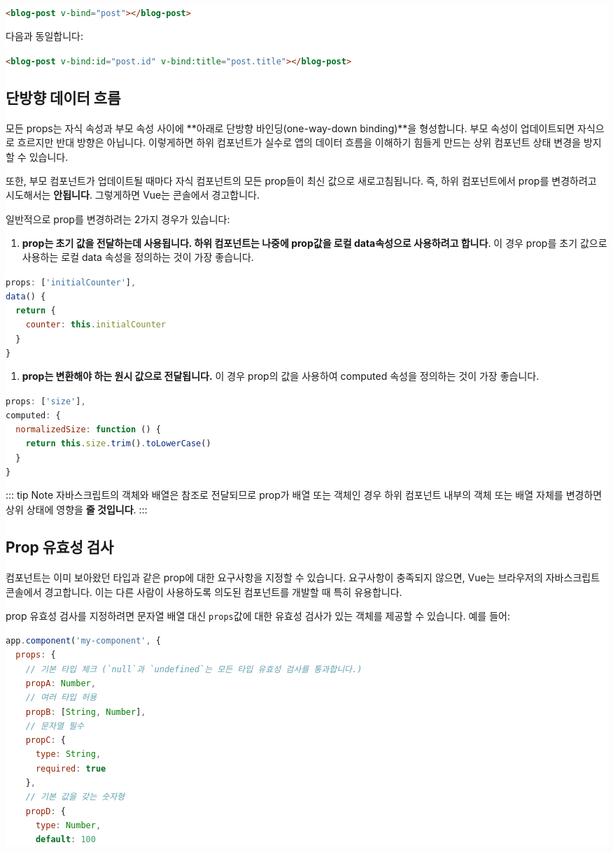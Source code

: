 ```html
<blog-post v-bind="post"></blog-post>
```

다음과 동일합니다:

```html
<blog-post v-bind:id="post.id" v-bind:title="post.title"></blog-post>
```

## 단방향 데이터 흐름

모든 props는 자식 속성과 부모 속성 사이에 **아래로 단방향 바인딩(one-way-down binding)**을 형성합니다. 부모 속성이 업데이트되면 자식으로 흐르지만 반대 방향은 아닙니다. 이렇게하면 하위 컴포넌트가 실수로 앱의 데이터 흐름을 이해하기 힘들게 만드는 상위 컴포넌트 상태 변경을 방지할 수 있습니다.

또한, 부모 컴포넌트가 업데이트될 때마다 자식 컴포넌트의 모든 prop들이 최신 값으로 새로고침됩니다. 즉, 하위 컴포넌트에서 prop를 변경하려고 시도해서는 **안됩니다**. 그렇게하면 Vue는 콘솔에서 경고합니다.

일반적으로 prop를 변경하려는 2가지 경우가 있습니다:

1. **prop는 초기 값을 전달하는데 사용됩니다. 하위 컴포넌트는 나중에 prop값을 로컬 data속성으로 사용하려고 합니다**. 이 경우 prop를 초기 값으로 사용하는 로컬 data 속성을 정의하는 것이 가장 좋습니다.

```js
props: ['initialCounter'],
data() {
  return {
    counter: this.initialCounter
  }
}
```

1. **prop는 변환해야 하는 원시 값으로 전달됩니다.** 이 경우 prop의 값을 사용하여 computed 속성을 정의하는 것이 가장 좋습니다.

```js
props: ['size'],
computed: {
  normalizedSize: function () {
    return this.size.trim().toLowerCase()
  }
}
```

::: tip Note 
자바스크립트의 객체와 배열은 참조로 전달되므로 prop가 배열 또는 객체인 경우 하위 컴포넌트 내부의 객체 또는 배열 자체를 변경하면 상위 상태에 영향을 **줄 것입니다**. 
:::

## Prop 유효성 검사

컴포넌트는 이미 보아왔던 타입과 같은 prop에 대한 요구사항을 지정할 수 있습니다. 요구사항이 충족되지 않으면, Vue는 브라우저의 자바스크립트 콘솔에서 경고합니다. 이는 다른 사람이 사용하도록 의도된 컴포넌트를 개발할 때 특히 유용합니다.

prop 유효성 검사를 지정하려면 문자열 배열 대신 `props`값에 대한 유효성 검사가 있는 객체를 제공할 수 있습니다. 예를 들어:

```js
app.component('my-component', {
  props: {
    // 기본 타입 체크 (`null`과 `undefined`는 모든 타입 유효성 검사를 통과합니다.)
    propA: Number,
    // 여러 타입 허용
    propB: [String, Number],
    // 문자열 필수
    propC: {
      type: String,
      required: true
    },
    // 기본 값을 갖는 숫자형
    propD: {
      type: Number,
      default: 100
```